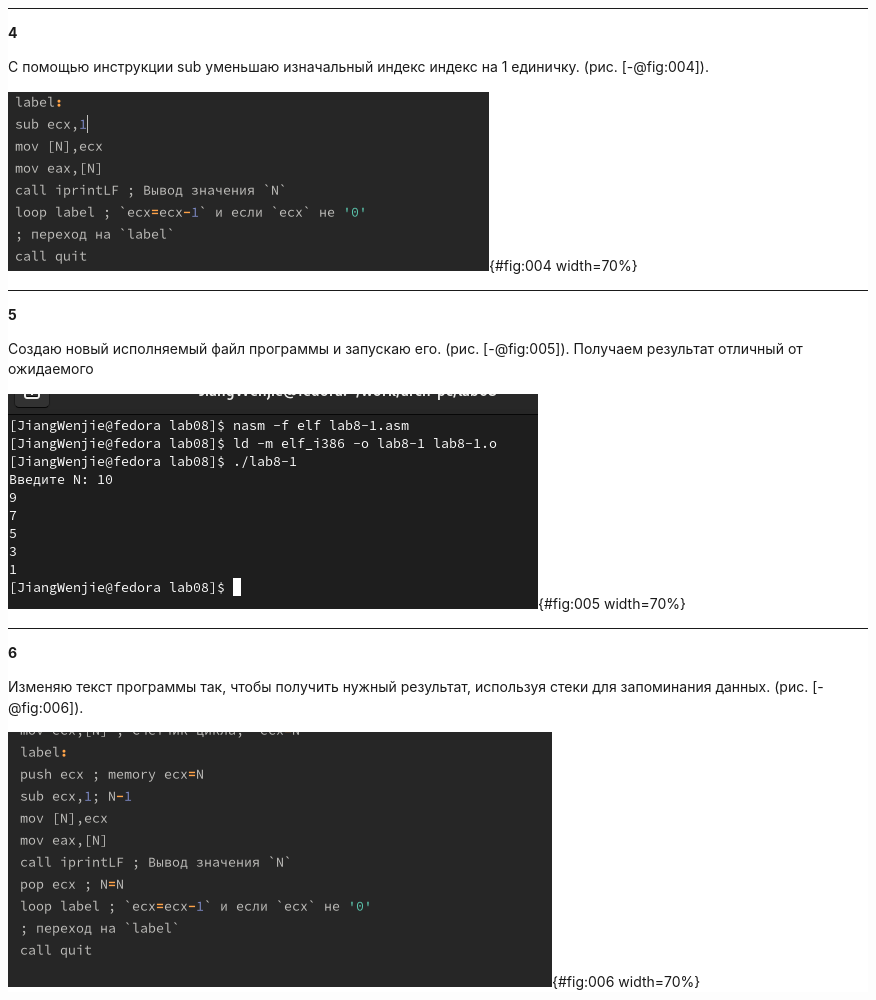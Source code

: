 ***

**4**

С помощью инструкции sub уменьшаю изначальный индекс индекс на 1 единичку. (рис. [-@fig:004]).

![Уменьшение индекса](image/4.png){#fig:004 width=70%}

***

**5**

Создаю новый исполняемый файл программы и запускаю его. (рис. [-@fig:005]). Получаем результат отличный от ожидаемого

![Запуск исполняемого файла](image/5.png){#fig:005 width=70%}

***

**6**

Изменяю текст программы так, чтобы получить нужный результат, используя стеки для запоминания данных. (рис. [-@fig:006]).

![ Редактирование программы](image/6.png){#fig:006 width=70%}
